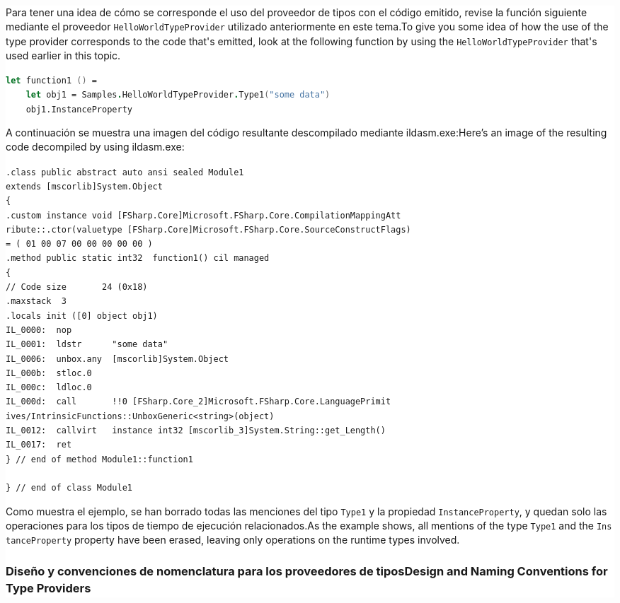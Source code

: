<span data-ttu-id="c7ff6-356">Para tener una idea de cómo se corresponde el uso del proveedor de tipos con el código emitido, revise la función siguiente mediante el proveedor `HelloWorldTypeProvider` utilizado anteriormente en este tema.</span><span class="sxs-lookup"><span data-stu-id="c7ff6-356">To give you some idea of how the use of the type provider corresponds to the code that's emitted, look at the following function by using the `HelloWorldTypeProvider` that's used earlier in this topic.</span></span>

```fsharp
let function1 () =
    let obj1 = Samples.HelloWorldTypeProvider.Type1("some data")
    obj1.InstanceProperty
```

<span data-ttu-id="c7ff6-357">A continuación se muestra una imagen del código resultante descompilado mediante ildasm.exe:</span><span class="sxs-lookup"><span data-stu-id="c7ff6-357">Here’s an image of the resulting code decompiled by using ildasm.exe:</span></span>

```il
.class public abstract auto ansi sealed Module1
extends [mscorlib]System.Object
{
.custom instance void [FSharp.Core]Microsoft.FSharp.Core.CompilationMappingAtt
ribute::.ctor(valuetype [FSharp.Core]Microsoft.FSharp.Core.SourceConstructFlags)
= ( 01 00 07 00 00 00 00 00 )
.method public static int32  function1() cil managed
{
// Code size       24 (0x18)
.maxstack  3
.locals init ([0] object obj1)
IL_0000:  nop
IL_0001:  ldstr      "some data"
IL_0006:  unbox.any  [mscorlib]System.Object
IL_000b:  stloc.0
IL_000c:  ldloc.0
IL_000d:  call       !!0 [FSharp.Core_2]Microsoft.FSharp.Core.LanguagePrimit
ives/IntrinsicFunctions::UnboxGeneric<string>(object)
IL_0012:  callvirt   instance int32 [mscorlib_3]System.String::get_Length()
IL_0017:  ret
} // end of method Module1::function1

} // end of class Module1
```

<span data-ttu-id="c7ff6-358">Como muestra el ejemplo, se han borrado todas las menciones del tipo `Type1` y la propiedad `InstanceProperty`, y quedan solo las operaciones para los tipos de tiempo de ejecución relacionados.</span><span class="sxs-lookup"><span data-stu-id="c7ff6-358">As the example shows, all mentions of the type `Type1` and the `InstanceProperty` property have been erased, leaving only operations on the runtime types involved.</span></span>

### <a name="design-and-naming-conventions-for-type-providers"></a><span data-ttu-id="c7ff6-359">Diseño y convenciones de nomenclatura para los proveedores de tipos</span><span class="sxs-lookup"><span data-stu-id="c7ff6-359">Design and Naming Conventions for Type Providers</span></span>
